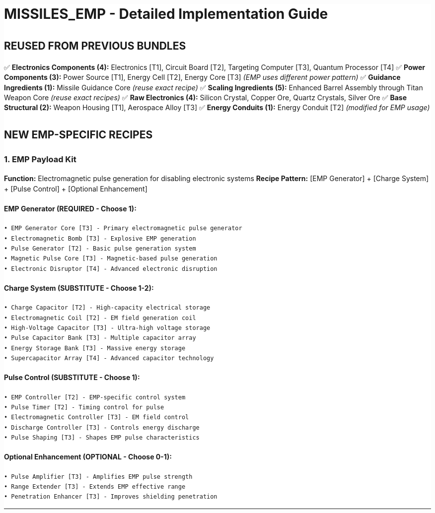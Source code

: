 # MISSILES_EMP - Detailed Implementation Guide

## **REUSED FROM PREVIOUS BUNDLES**
✅ **Electronics Components (4):** Electronics [T1], Circuit Board [T2], Targeting Computer [T3], Quantum Processor [T4]
✅ **Power Components (3):** Power Source [T1], Energy Cell [T2], Energy Core [T3] *(EMP uses different power pattern)*
✅ **Guidance Ingredients (1):** Missile Guidance Core *(reuse exact recipe)*
✅ **Scaling Ingredients (5):** Enhanced Barrel Assembly through Titan Weapon Core *(reuse exact recipes)*
✅ **Raw Electronics (4):** Silicon Crystal, Copper Ore, Quartz Crystals, Silver Ore
✅ **Base Structural (2):** Weapon Housing [T1], Aerospace Alloy [T3]
✅ **Energy Conduits (1):** Energy Conduit [T2] *(modified for EMP usage)*

## **NEW EMP-SPECIFIC RECIPES**

### **1. EMP Payload Kit**
**Function:** Electromagnetic pulse generation for disabling electronic systems
**Recipe Pattern:** [EMP Generator] + [Charge System] + [Pulse Control] + [Optional Enhancement]

#### **EMP Generator (REQUIRED - Choose 1):**
```
• EMP Generator Core [T3] - Primary electromagnetic pulse generator
• Electromagnetic Bomb [T3] - Explosive EMP generation
• Pulse Generator [T2] - Basic pulse generation system
• Magnetic Pulse Core [T3] - Magnetic-based pulse generation
• Electronic Disruptor [T4] - Advanced electronic disruption
```

#### **Charge System (SUBSTITUTE - Choose 1-2):**
```
• Charge Capacitor [T2] - High-capacity electrical storage
• Electromagnetic Coil [T2] - EM field generation coil
• High-Voltage Capacitor [T3] - Ultra-high voltage storage
• Pulse Capacitor Bank [T3] - Multiple capacitor array
• Energy Storage Bank [T3] - Massive energy storage
• Supercapacitor Array [T4] - Advanced capacitor technology
```

#### **Pulse Control (SUBSTITUTE - Choose 1):**
```
• EMP Controller [T2] - EMP-specific control system
• Pulse Timer [T2] - Timing control for pulse
• Electromagnetic Controller [T3] - EM field control
• Discharge Controller [T3] - Controls energy discharge
• Pulse Shaping [T3] - Shapes EMP pulse characteristics
```

#### **Optional Enhancement (OPTIONAL - Choose 0-1):**
```
• Pulse Amplifier [T3] - Amplifies EMP pulse strength
• Range Extender [T3] - Extends EMP effective range
• Penetration Enhancer [T3] - Improves shielding penetration
```

---